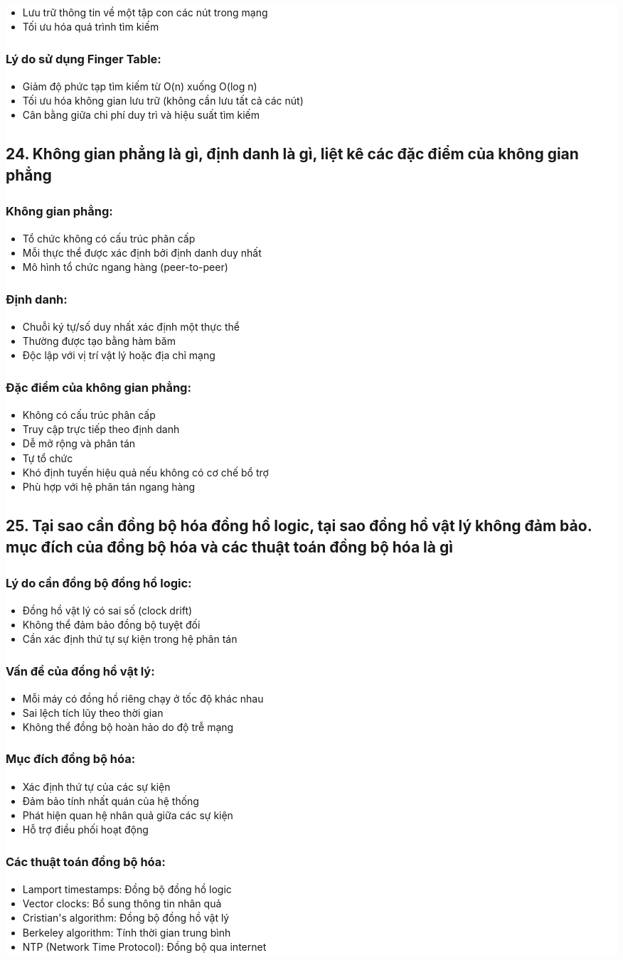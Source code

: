 - Lưu trữ thông tin về một tập con các nút trong mạng
- Tối ưu hóa quá trình tìm kiếm
### Lý do sử dụng Finger Table:
- Giảm độ phức tạp tìm kiếm từ O(n) xuống O(log n)
- Tối ưu hóa không gian lưu trữ (không cần lưu tất cả các nút)
- Cân bằng giữa chi phí duy trì và hiệu suất tìm kiếm

## 24. Không gian phẳng là gì, định danh là gì, liệt kê các đặc điểm của không gian phẳng
### Không gian phẳng:
- Tổ chức không có cấu trúc phân cấp
- Mỗi thực thể được xác định bởi định danh duy nhất
- Mô hình tổ chức ngang hàng (peer-to-peer)
### Định danh:
- Chuỗi ký tự/số duy nhất xác định một thực thể
- Thường được tạo bằng hàm băm
- Độc lập với vị trí vật lý hoặc địa chỉ mạng
### Đặc điểm của không gian phẳng:
- Không có cấu trúc phân cấp
- Truy cập trực tiếp theo định danh
- Dễ mở rộng và phân tán
- Tự tổ chức
- Khó định tuyến hiệu quả nếu không có cơ chế bổ trợ
- Phù hợp với hệ phân tán ngang hàng

## 25. Tại sao cần đồng bộ hóa đồng hồ logic, tại sao đồng hồ vật lý không đảm bảo. mục đích của đồng bộ hóa và các thuật toán đồng bộ hóa là gì
### Lý do cần đồng bộ đồng hồ logic:
- Đồng hồ vật lý có sai số (clock drift)
- Không thể đảm bảo đồng bộ tuyệt đối
- Cần xác định thứ tự sự kiện trong hệ phân tán
### Vấn đề của đồng hồ vật lý:
- Mỗi máy có đồng hồ riêng chạy ở tốc độ khác nhau
- Sai lệch tích lũy theo thời gian
- Không thể đồng bộ hoàn hảo do độ trễ mạng
### Mục đích đồng bộ hóa:
- Xác định thứ tự của các sự kiện
- Đảm bảo tính nhất quán của hệ thống
- Phát hiện quan hệ nhân quả giữa các sự kiện
- Hỗ trợ điều phối hoạt động
### Các thuật toán đồng bộ hóa:
- Lamport timestamps: Đồng bộ đồng hồ logic
- Vector clocks: Bổ sung thông tin nhân quả
- Cristian's algorithm: Đồng bộ đồng hồ vật lý
- Berkeley algorithm: Tính thời gian trung bình
- NTP (Network Time Protocol): Đồng bộ qua internet

